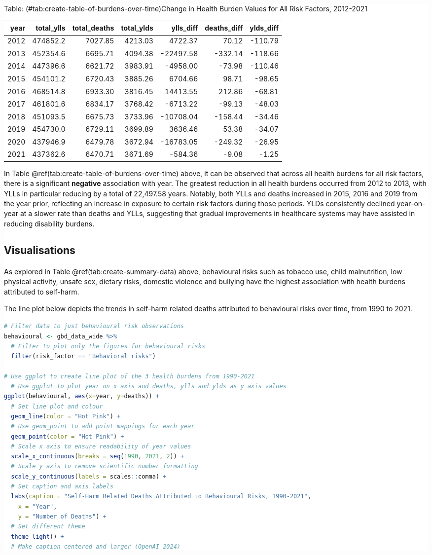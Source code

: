 

Table: (\#tab:create-table-of-burdens-over-time)Change in Health Burden Values for All Risk Factors, 2012-2021

| year| total_ylls| total_deaths| total_ylds| ylls_diff| deaths_diff| ylds_diff|
|----:|----------:|------------:|----------:|---------:|-----------:|---------:|
| 2012|   474852.2|      7027.85|    4213.03|   4722.37|       70.12|   -110.79|
| 2013|   452354.6|      6695.71|    4094.38| -22497.58|     -332.14|   -118.66|
| 2014|   447396.6|      6621.72|    3983.91|  -4958.00|      -73.98|   -110.46|
| 2015|   454101.2|      6720.43|    3885.26|   6704.66|       98.71|    -98.65|
| 2016|   468514.8|      6933.30|    3816.45|  14413.55|      212.86|    -68.81|
| 2017|   461801.6|      6834.17|    3768.42|  -6713.22|      -99.13|    -48.03|
| 2018|   451093.5|      6675.73|    3733.96| -10708.04|     -158.44|    -34.46|
| 2019|   454730.0|      6729.11|    3699.89|   3636.46|       53.38|    -34.07|
| 2020|   437946.9|      6479.78|    3672.94| -16783.05|     -249.32|    -26.95|
| 2021|   437362.6|      6470.71|    3671.69|   -584.36|       -9.08|     -1.25|

In Table \@ref(tab:create-table-of-burdens-over-time) above, it can be observed that across all health burdens for all risk factors, there is a significant **negative** association with year. The greatest reduction in all health burdens occurred from 2012 to 2013, with YLLs in particular reducing by a total of 22,497.58 years. Notably, both YLLs and deaths increased in 2015, 2016 and 2019 from the year prior, reflecting an increase in exposure to certain risk factors during those periods. YLDs consistently declined year-on-year at a slower rate than deaths and YLLs, suggesting that gradual improvements in healthcare systems may have assisted in reducing disability burdens.

## Visualisations

As explored in Table \@ref(tab:create-summary-data) above, behavioural risks such as tobacco use, child malnutrition, low physical activity, unsafe sex, dietary risks, domestic violence and bullying have the highest association with health burdens attributed to self-harm.

The line plot below depicts the trends in self-harm related deaths attributed to behavioural risks over time, from 1990 to 2021.


``` r
# Filter data to just behavioural risk observations
behavioural <- gbd_data_wide %>%
  # Filter to plot only the figures for behavioural risks
  filter(risk_factor == "Behavioral risks")

# Use ggplot to create line plot of the 3 health burdens from 1990-2021
  # Use ggplot to plot year on x axis and deaths, ylls and ylds as y axis values
ggplot(behavioural, aes(x=year, y=deaths)) +
  # Set line plot and colour
  geom_line(color = "Hot Pink") +
  # Use geom_point to add point mappings for each year
  geom_point(color = "Hot Pink") +
  # Scale x axis to ensure readability of year values
  scale_x_continuous(breaks = seq(1990, 2021, 2)) +
  # Scale y axis to remove scientific number formatting
  scale_y_continuous(labels = scales::comma) +
  # Set caption and axis labels
  labs(caption = "Self-Harm Related Deaths Attributed to Behavioural Risks, 1990-2021",
    x = "Year",
    y = "Number of Deaths") +
  # Set different theme
  theme_light() +
  # Make caption centered and larger (OpenAI 2024)
```